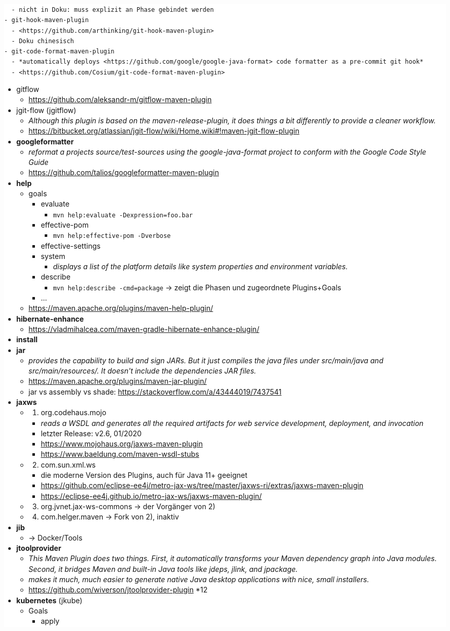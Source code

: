       - nicht in Doku: muss explizit an Phase gebindet werden
    - git-hook-maven-plugin
      - <https://github.com/arthinking/git-hook-maven-plugin>
      - Doku chinesisch
    - git-code-format-maven-plugin
      - *automatically deploys <https://github.com/google/google-java-format> code formatter as a pre-commit git hook*
      - <https://github.com/Cosium/git-code-format-maven-plugin>
  - gitflow
    - <https://github.com/aleksandr-m/gitflow-maven-plugin>
  - jgit-flow (jgitflow)
    - *Although this plugin is based on the maven-release-plugin, it does things a bit differently to provide a cleaner workflow.* 
    - <https://bitbucket.org/atlassian/jgit-flow/wiki/Home.wiki#!maven-jgit-flow-plugin> 
- **googleformatter**
  - *reformat a projects source/test-sources using the google-java-format project to conform with the Google Code Style Guide* 
  - <https://github.com/talios/googleformatter-maven-plugin> 
- **help**
  - goals
    - evaluate
      - `mvn help:evaluate -Dexpression=foo.bar`
    - effective-pom
      - `mvn help:effective-pom -Dverbose` 
    - effective-settings
    - system
      - *displays a list of the platform details like system properties and environment variables.*
    - describe
      - `mvn help:describe -cmd=package` -> zeigt die Phasen und zugeordnete Plugins+Goals
    - ...
  - <https://maven.apache.org/plugins/maven-help-plugin/> 
- **hibernate-enhance**
  - <https://vladmihalcea.com/maven-gradle-hibernate-enhance-plugin/>
- **install**
- **jar**
  - *provides the capability to build and sign JARs. But it just compiles the java files under src/main/java and src/main/resources/. It doesn't include the dependencies JAR files.* 
  - <https://maven.apache.org/plugins/maven-jar-plugin/>
  - jar vs assembly vs shade: <https://stackoverflow.com/a/43444019/7437541>
- **jaxws**
  - 1) org.codehaus.mojo
	  - *reads a WSDL and generates all the required artifacts for web service development, deployment, and invocation*
	  - letzter Release: v2.6, 01/2020
	  - <https://www.mojohaus.org/jaxws-maven-plugin>
	  - <https://www.baeldung.com/maven-wsdl-stubs>
  - 2) com.sun.xml.ws
  	- die moderne Version des Plugins, auch für Java 11+ geeignet 
  	- <https://github.com/eclipse-ee4j/metro-jax-ws/tree/master/jaxws-ri/extras/jaxws-maven-plugin>
  	- <https://eclipse-ee4j.github.io/metro-jax-ws/jaxws-maven-plugin/>
  - 3) org.jvnet.jax-ws-commons -> der Vorgänger von 2)
  - 4) com.helger.maven -> Fork von 2), inaktiv
- **jib**
  - → Docker/Tools
- **jtoolprovider**
  - *This Maven Plugin does two things. First, it automatically transforms your Maven dependency graph into Java modules. Second, it bridges Maven and built-in Java tools like jdeps, jlink, and jpackage.*
  - *makes it much, much easier to generate native Java desktop applications with nice, small installers.*
  - <https://github.com/wiverson/jtoolprovider-plugin> *12
- **kubernetes** (jkube)
  - Goals
    - apply